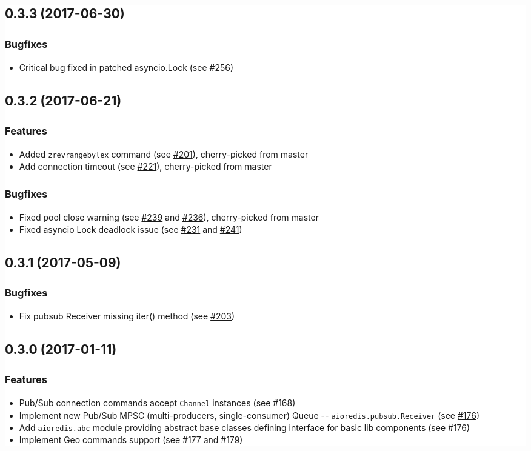 ## 0.3.3 (2017-06-30)


### Bugfixes

- Critical bug fixed in patched asyncio.Lock
  (see [#256](https://github.com/aio-libs/aioredis/pull/256))

## 0.3.2 (2017-06-21)


### Features

- Added `zrevrangebylex` command
  (see [#201](https://github.com/aio-libs/aioredis/pull/201)),
  cherry-picked from master
- Add connection timeout
  (see [#221](https://github.com/aio-libs/aioredis/pull/221)),
  cherry-picked from master
### Bugfixes

- Fixed pool close warning
  (see [#239](https://github.com/aio-libs/aioredis/pull/239)
  and [#236](https://github.com/aio-libs/aioredis/issues/236)),
  cherry-picked from master
- Fixed asyncio Lock deadlock issue
  (see [#231](https://github.com/aio-libs/aioredis/issues/231)
  and [#241](https://github.com/aio-libs/aioredis/pull/241))

## 0.3.1 (2017-05-09)


### Bugfixes

- Fix pubsub Receiver missing iter() method
  (see [#203](https://github.com/aio-libs/aioredis/issues/203))

## 0.3.0 (2017-01-11)


### Features

- Pub/Sub connection commands accept `Channel` instances
  (see [#168](https://github.com/aio-libs/aioredis/pull/168))
- Implement new Pub/Sub MPSC (multi-producers, single-consumer) Queue --
  `aioredis.pubsub.Receiver`
  (see [#176](https://github.com/aio-libs/aioredis/pull/176))
- Add `aioredis.abc` module providing abstract base classes
  defining interface for basic lib components  (see [#176](https://github.com/aio-libs/aioredis/pull/176))
- Implement Geo commands support
  (see [#177](https://github.com/aio-libs/aioredis/pull/177)
  and [#179](https://github.com/aio-libs/aioredis/pull/179))
